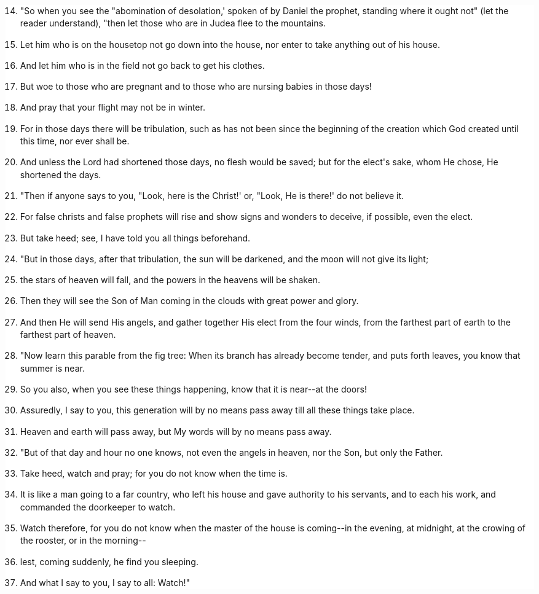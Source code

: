 14. "So when you see the "abomination of desolation,' spoken of by Daniel the prophet, standing where it ought not" (let the reader understand), "then let those who are in Judea flee to the mountains.

15. Let him who is on the housetop not go down into the house, nor enter to take anything out of his house.

16. And let him who is in the field not go back to get his clothes.

17. But woe to those who are pregnant and to those who are nursing babies in those days!

18. And pray that your flight may not be in winter.

19. For in those days there will be tribulation, such as has not been since the beginning of the creation which God created until this time, nor ever shall be.

20. And unless the Lord had shortened those days, no flesh would be saved; but for the elect's sake, whom He chose, He shortened the days.

21. "Then if anyone says to you, "Look, here is the Christ!' or, "Look, He is there!' do not believe it.

22. For false christs and false prophets will rise and show signs and wonders to deceive, if possible, even the elect.

23. But take heed; see, I have told you all things beforehand.

24. "But in those days, after that tribulation, the sun will be darkened, and the moon will not give its light;

25. the stars of heaven will fall, and the powers in the heavens will be shaken.

26. Then they will see the Son of Man coming in the clouds with great power and glory.

27. And then He will send His angels, and gather together His elect from the four winds, from the farthest part of earth to the farthest part of heaven.

28. "Now learn this parable from the fig tree: When its branch has already become tender, and puts forth leaves, you know that summer is near.

29. So you also, when you see these things happening, know that it is near--at the doors!

30. Assuredly, I say to you, this generation will by no means pass away till all these things take place.

31. Heaven and earth will pass away, but My words will by no means pass away.

32. "But of that day and hour no one knows, not even the angels in heaven, nor the Son, but only the Father.

33. Take heed, watch and pray; for you do not know when the time is.

34. It is like a man going to a far country, who left his house and gave authority to his servants, and to each his work, and commanded the doorkeeper to watch.

35. Watch therefore, for you do not know when the master of the house is coming--in the evening, at midnight, at the crowing of the rooster, or in the morning--

36. lest, coming suddenly, he find you sleeping.

37. And what I say to you, I say to all: Watch!"
